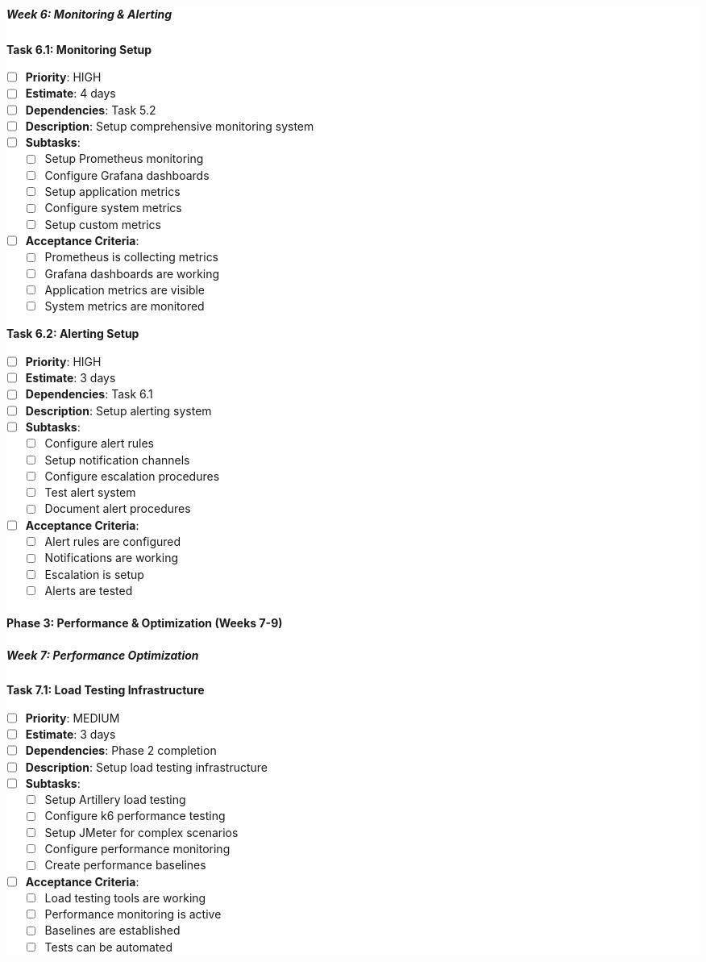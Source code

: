 ##### Week 6: Monitoring & Alerting
**Task 6.1: Monitoring Setup**
- [ ] **Priority**: HIGH
- [ ] **Estimate**: 4 days
- [ ] **Dependencies**: Task 5.2
- [ ] **Description**: Setup comprehensive monitoring system
- [ ] **Subtasks**:
  - [ ] Setup Prometheus monitoring
  - [ ] Configure Grafana dashboards
  - [ ] Setup application metrics
  - [ ] Configure system metrics
  - [ ] Setup custom metrics
- [ ] **Acceptance Criteria**:
  - [ ] Prometheus is collecting metrics
  - [ ] Grafana dashboards are working
  - [ ] Application metrics are visible
  - [ ] System metrics are monitored

**Task 6.2: Alerting Setup**
- [ ] **Priority**: HIGH
- [ ] **Estimate**: 3 days
- [ ] **Dependencies**: Task 6.1
- [ ] **Description**: Setup alerting system
- [ ] **Subtasks**:
  - [ ] Configure alert rules
  - [ ] Setup notification channels
  - [ ] Configure escalation procedures
  - [ ] Test alert system
  - [ ] Document alert procedures
- [ ] **Acceptance Criteria**:
  - [ ] Alert rules are configured
  - [ ] Notifications are working
  - [ ] Escalation is setup
  - [ ] Alerts are tested

#### Phase 3: Performance & Optimization (Weeks 7-9)

##### Week 7: Performance Optimization
**Task 7.1: Load Testing Infrastructure**
- [ ] **Priority**: MEDIUM
- [ ] **Estimate**: 3 days
- [ ] **Dependencies**: Phase 2 completion
- [ ] **Description**: Setup load testing infrastructure
- [ ] **Subtasks**:
  - [ ] Setup Artillery load testing
  - [ ] Configure k6 performance testing
  - [ ] Setup JMeter for complex scenarios
  - [ ] Configure performance monitoring
  - [ ] Create performance baselines
- [ ] **Acceptance Criteria**:
  - [ ] Load testing tools are working
  - [ ] Performance monitoring is active
  - [ ] Baselines are established
  - [ ] Tests can be automated
